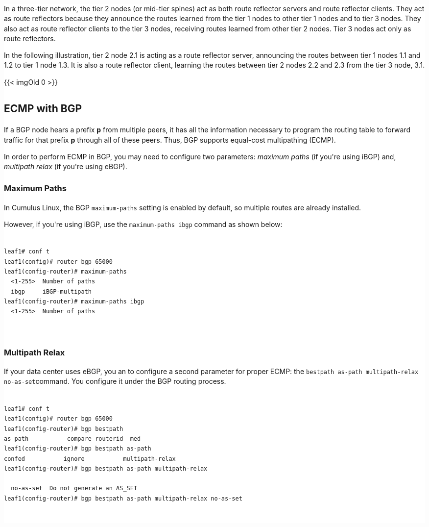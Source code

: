 In a three-tier network, the tier 2 nodes (or mid-tier spines) act as
both route reflector servers and route reflector clients. They act as
route reflectors because they announce the routes learned from the tier
1 nodes to other tier 1 nodes and to tier 3 nodes. They also act as
route reflector clients to the tier 3 nodes, receiving routes learned
from other tier 2 nodes. Tier 3 nodes act only as route reflectors.

In the following illustration, tier 2 node 2.1 is acting as a route
reflector server, announcing the routes between tier 1 nodes 1.1 and 1.2
to tier 1 node 1.3. It is also a route reflector client, learning the
routes between tier 2 nodes 2.2 and 2.3 from the tier 3 node, 3.1.

{{\< imgOld 0 \>}}

## ECMP with BGP

If a BGP node hears a prefix **p** from multiple peers, it has all the
information necessary to program the routing table to forward traffic
for that prefix **p** through all of these peers. Thus, BGP supports
equal-cost multipathing (ECMP).

In order to perform ECMP in BGP, you may need to configure two
parameters: *maximum paths* (if you're using iBGP) and, *multipath
relax* (if you're using eBGP).

### Maximum Paths

In Cumulus Linux, the BGP `maximum-paths` setting is enabled by default,
so multiple routes are already installed.

However, if you're using iBGP, use the `maximum-paths ibgp` command as
shown below:

``` 
                   
leaf1# conf t
leaf1(config)# router bgp 65000
leaf1(config-router)# maximum-paths 
  <1-255>  Number of paths
  ibgp     iBGP-multipath
leaf1(config-router)# maximum-paths ibgp 
  <1-255>  Number of paths
   
    
```

### Multipath Relax

If your data center uses eBGP, you an to configure a second parameter
for proper ECMP: the ` bestpath as-path multipath-relax no-as-set
 `command. You configure it under the BGP routing process.

``` 
                   
leaf1# conf t
leaf1(config)# router bgp 65000
leaf1(config-router)# bgp bestpath 
as-path           compare-routerid  med               
leaf1(config-router)# bgp bestpath as-path          
confed           ignore           multipath-relax  
leaf1(config-router)# bgp bestpath as-path multipath-relax 
         
  no-as-set  Do not generate an AS_SET
leaf1(config-router)# bgp bestpath as-path multipath-relax no-as-set 
   
    
```
